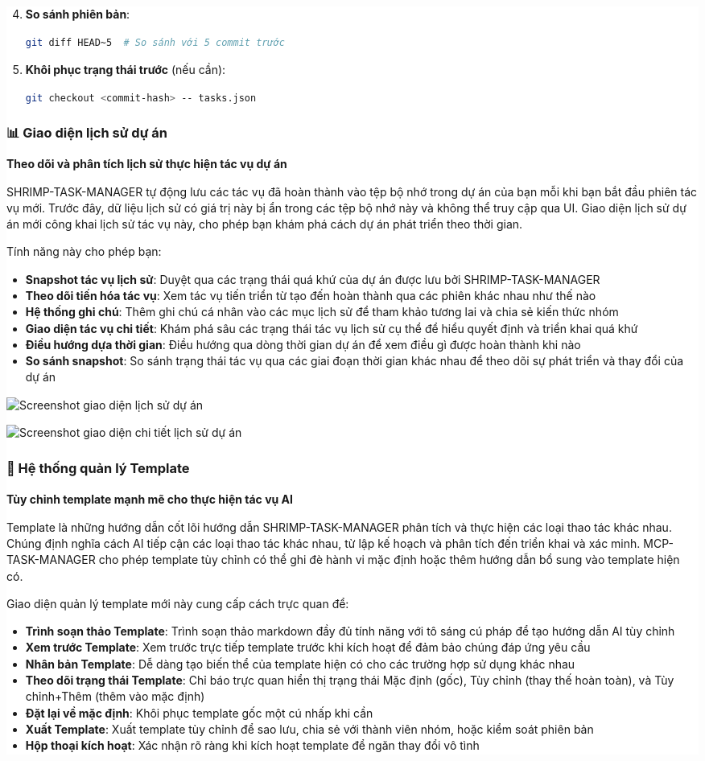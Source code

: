 4. **So sánh phiên bản**:
   ```bash
   git diff HEAD~5  # So sánh với 5 commit trước
   ```

5. **Khôi phục trạng thái trước** (nếu cần):
   ```bash
   git checkout <commit-hash> -- tasks.json
   ```

### 📊 Giao diện lịch sử dự án
**Theo dõi và phân tích lịch sử thực hiện tác vụ dự án**

SHRIMP-TASK-MANAGER tự động lưu các tác vụ đã hoàn thành vào tệp bộ nhớ trong dự án của bạn mỗi khi bạn bắt đầu phiên tác vụ mới. Trước đây, dữ liệu lịch sử có giá trị này bị ẩn trong các tệp bộ nhớ này và không thể truy cập qua UI. Giao diện lịch sử dự án mới công khai lịch sử tác vụ này, cho phép bạn khám phá cách dự án phát triển theo thời gian.

Tính năng này cho phép bạn:

- **Snapshot tác vụ lịch sử**: Duyệt qua các trạng thái quá khứ của dự án được lưu bởi SHRIMP-TASK-MANAGER
- **Theo dõi tiến hóa tác vụ**: Xem tác vụ tiến triển từ tạo đến hoàn thành qua các phiên khác nhau như thế nào
- **Hệ thống ghi chú**: Thêm ghi chú cá nhân vào các mục lịch sử để tham khảo tương lai và chia sẻ kiến thức nhóm
- **Giao diện tác vụ chi tiết**: Khám phá sâu các trạng thái tác vụ lịch sử cụ thể để hiểu quyết định và triển khai quá khứ
- **Điều hướng dựa thời gian**: Điều hướng qua dòng thời gian dự án để xem điều gì được hoàn thành khi nào
- **So sánh snapshot**: So sánh trạng thái tác vụ qua các giai đoạn thời gian khác nhau để theo dõi sự phát triển và thay đổi của dự án

![Screenshot giao diện lịch sử dự án](/releases/project-history-view.png)

![Screenshot giao diện chi tiết lịch sử dự án](/releases/project-history-detail-view.png)

### 🎨 Hệ thống quản lý Template
**Tùy chỉnh template mạnh mẽ cho thực hiện tác vụ AI**

Template là những hướng dẫn cốt lõi hướng dẫn SHRIMP-TASK-MANAGER phân tích và thực hiện các loại thao tác khác nhau. Chúng định nghĩa cách AI tiếp cận các loại thao tác khác nhau, từ lập kế hoạch và phân tích đến triển khai và xác minh. MCP-TASK-MANAGER cho phép template tùy chỉnh có thể ghi đè hành vi mặc định hoặc thêm hướng dẫn bổ sung vào template hiện có.

Giao diện quản lý template mới này cung cấp cách trực quan để:

- **Trình soạn thảo Template**: Trình soạn thảo markdown đầy đủ tính năng với tô sáng cú pháp để tạo hướng dẫn AI tùy chỉnh
- **Xem trước Template**: Xem trước trực tiếp template trước khi kích hoạt để đảm bảo chúng đáp ứng yêu cầu
- **Nhân bản Template**: Dễ dàng tạo biến thể của template hiện có cho các trường hợp sử dụng khác nhau
- **Theo dõi trạng thái Template**: Chỉ báo trực quan hiển thị trạng thái Mặc định (gốc), Tùy chỉnh (thay thế hoàn toàn), và Tùy chỉnh+Thêm (thêm vào mặc định)
- **Đặt lại về mặc định**: Khôi phục template gốc một cú nhấp khi cần
- **Xuất Template**: Xuất template tùy chỉnh để sao lưu, chia sẻ với thành viên nhóm, hoặc kiểm soát phiên bản
- **Hộp thoại kích hoạt**: Xác nhận rõ ràng khi kích hoạt template để ngăn thay đổi vô tình
